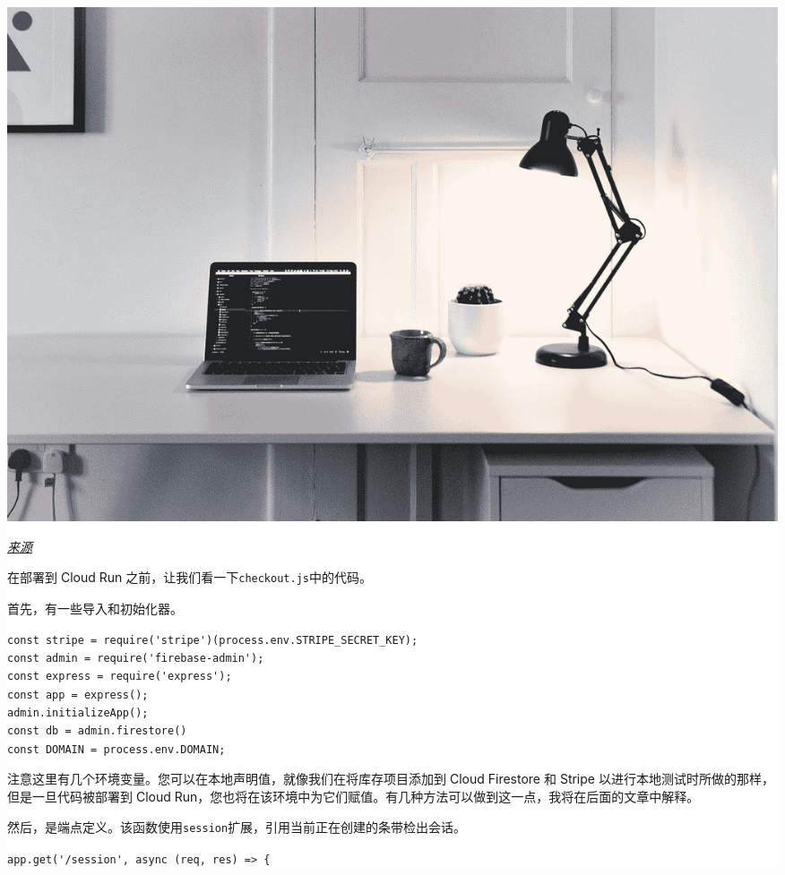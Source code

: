 ![](img/2af584b02aad55b831801aa79ff5d43b.png)

[*来源*](https://unsplash.com/photos/q2GNdFmhxx4)

在部署到 Cloud Run 之前，让我们看一下`checkout.js`中的代码。

首先，有一些导入和初始化器。

```
const stripe = require('stripe')(process.env.STRIPE_SECRET_KEY);
const admin = require('firebase-admin');
const express = require('express');
const app = express();
admin.initializeApp();
const db = admin.firestore()
const DOMAIN = process.env.DOMAIN;
```

注意这里有几个环境变量。您可以在本地声明值，就像我们在将库存项目添加到 Cloud Firestore 和 Stripe 以进行本地测试时所做的那样，但是一旦代码被部署到 Cloud Run，您也将在该环境中为它们赋值。有几种方法可以做到这一点，我将在后面的文章中解释。

然后，是端点定义。该函数使用`session`扩展，引用当前正在创建的条带检出会话。

```
app.get('/session', async (req, res) => {
```

